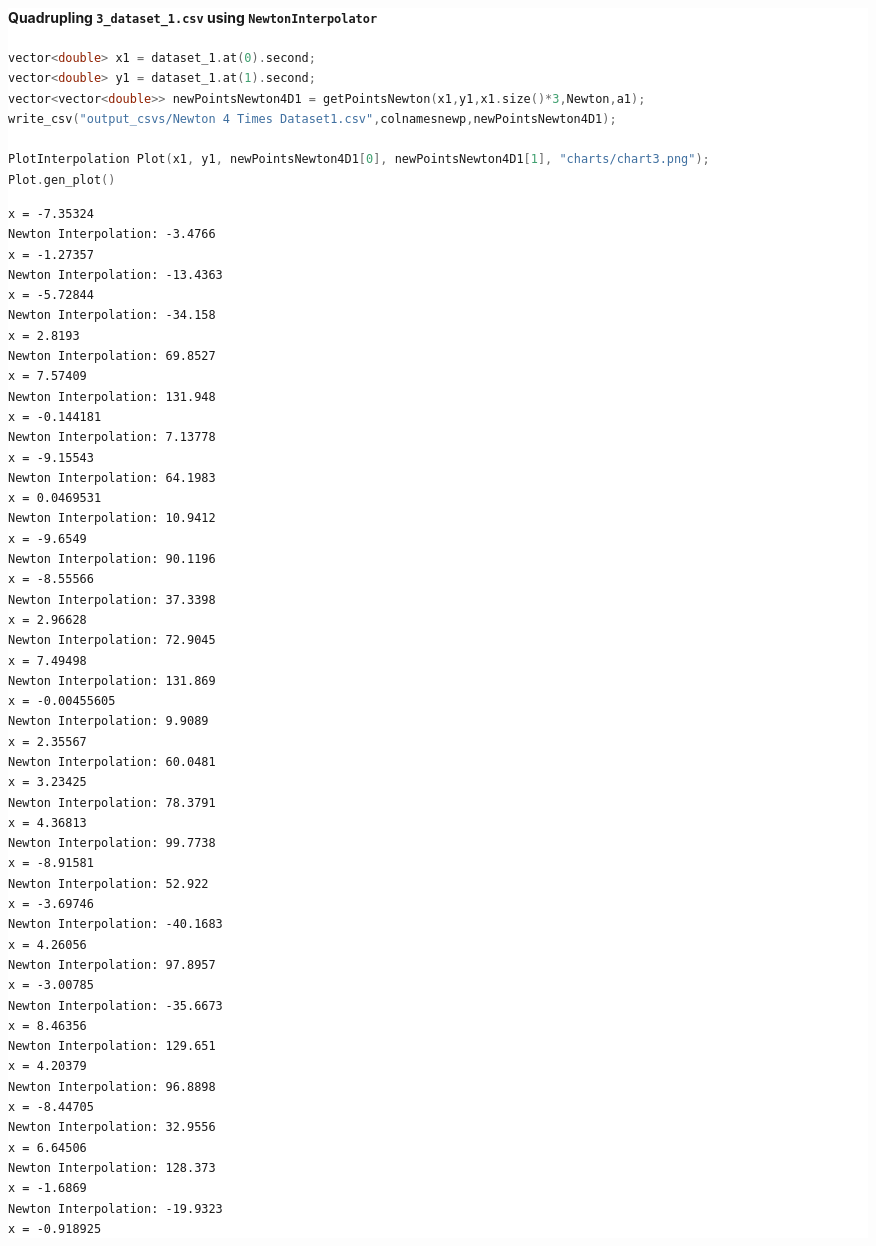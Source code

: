 #### Quadrupling `3_dataset_1.csv` using `NewtonInterpolator`


```c++
vector<double> x1 = dataset_1.at(0).second;
vector<double> y1 = dataset_1.at(1).second;
vector<vector<double>> newPointsNewton4D1 = getPointsNewton(x1,y1,x1.size()*3,Newton,a1);
write_csv("output_csvs/Newton 4 Times Dataset1.csv",colnamesnewp,newPointsNewton4D1);

PlotInterpolation Plot(x1, y1, newPointsNewton4D1[0], newPointsNewton4D1[1], "charts/chart3.png");
Plot.gen_plot()
```

    x = -7.35324
    Newton Interpolation: -3.4766
    x = -1.27357
    Newton Interpolation: -13.4363
    x = -5.72844
    Newton Interpolation: -34.158
    x = 2.8193
    Newton Interpolation: 69.8527
    x = 7.57409
    Newton Interpolation: 131.948
    x = -0.144181
    Newton Interpolation: 7.13778
    x = -9.15543
    Newton Interpolation: 64.1983
    x = 0.0469531
    Newton Interpolation: 10.9412
    x = -9.6549
    Newton Interpolation: 90.1196
    x = -8.55566
    Newton Interpolation: 37.3398
    x = 2.96628
    Newton Interpolation: 72.9045
    x = 7.49498
    Newton Interpolation: 131.869
    x = -0.00455605
    Newton Interpolation: 9.9089
    x = 2.35567
    Newton Interpolation: 60.0481
    x = 3.23425
    Newton Interpolation: 78.3791
    x = 4.36813
    Newton Interpolation: 99.7738
    x = -8.91581
    Newton Interpolation: 52.922
    x = -3.69746
    Newton Interpolation: -40.1683
    x = 4.26056
    Newton Interpolation: 97.8957
    x = -3.00785
    Newton Interpolation: -35.6673
    x = 8.46356
    Newton Interpolation: 129.651
    x = 4.20379
    Newton Interpolation: 96.8898
    x = -8.44705
    Newton Interpolation: 32.9556
    x = 6.64506
    Newton Interpolation: 128.373
    x = -1.6869
    Newton Interpolation: -19.9323
    x = -0.918925